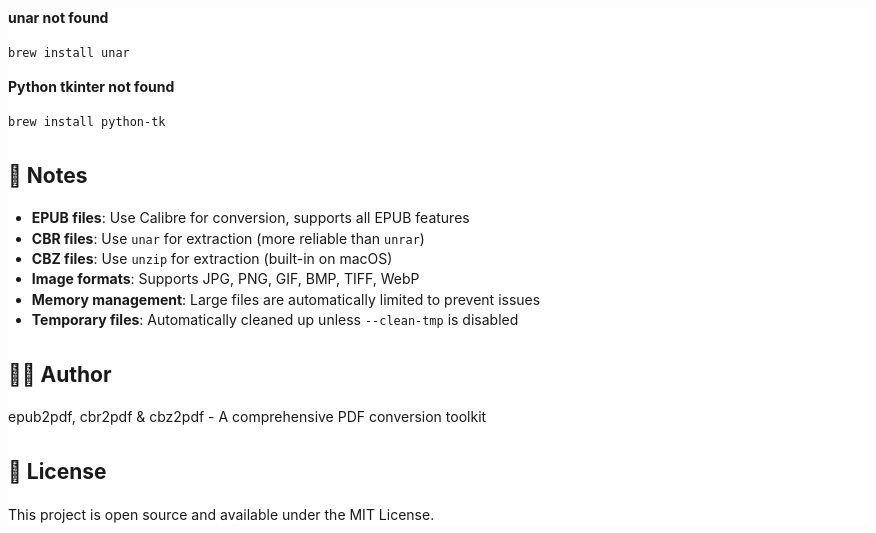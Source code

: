 **unar not found**
```bash
brew install unar
```

**Python tkinter not found**
```bash
brew install python-tk
```

## 📝 Notes

- **EPUB files**: Use Calibre for conversion, supports all EPUB features
- **CBR files**: Use `unar` for extraction (more reliable than `unrar`)
- **CBZ files**: Use `unzip` for extraction (built-in on macOS)
- **Image formats**: Supports JPG, PNG, GIF, BMP, TIFF, WebP
- **Memory management**: Large files are automatically limited to prevent issues
- **Temporary files**: Automatically cleaned up unless `--clean-tmp` is disabled

## 👨‍💻 Author

epub2pdf, cbr2pdf & cbz2pdf - A comprehensive PDF conversion toolkit

## 📄 License

This project is open source and available under the MIT License.